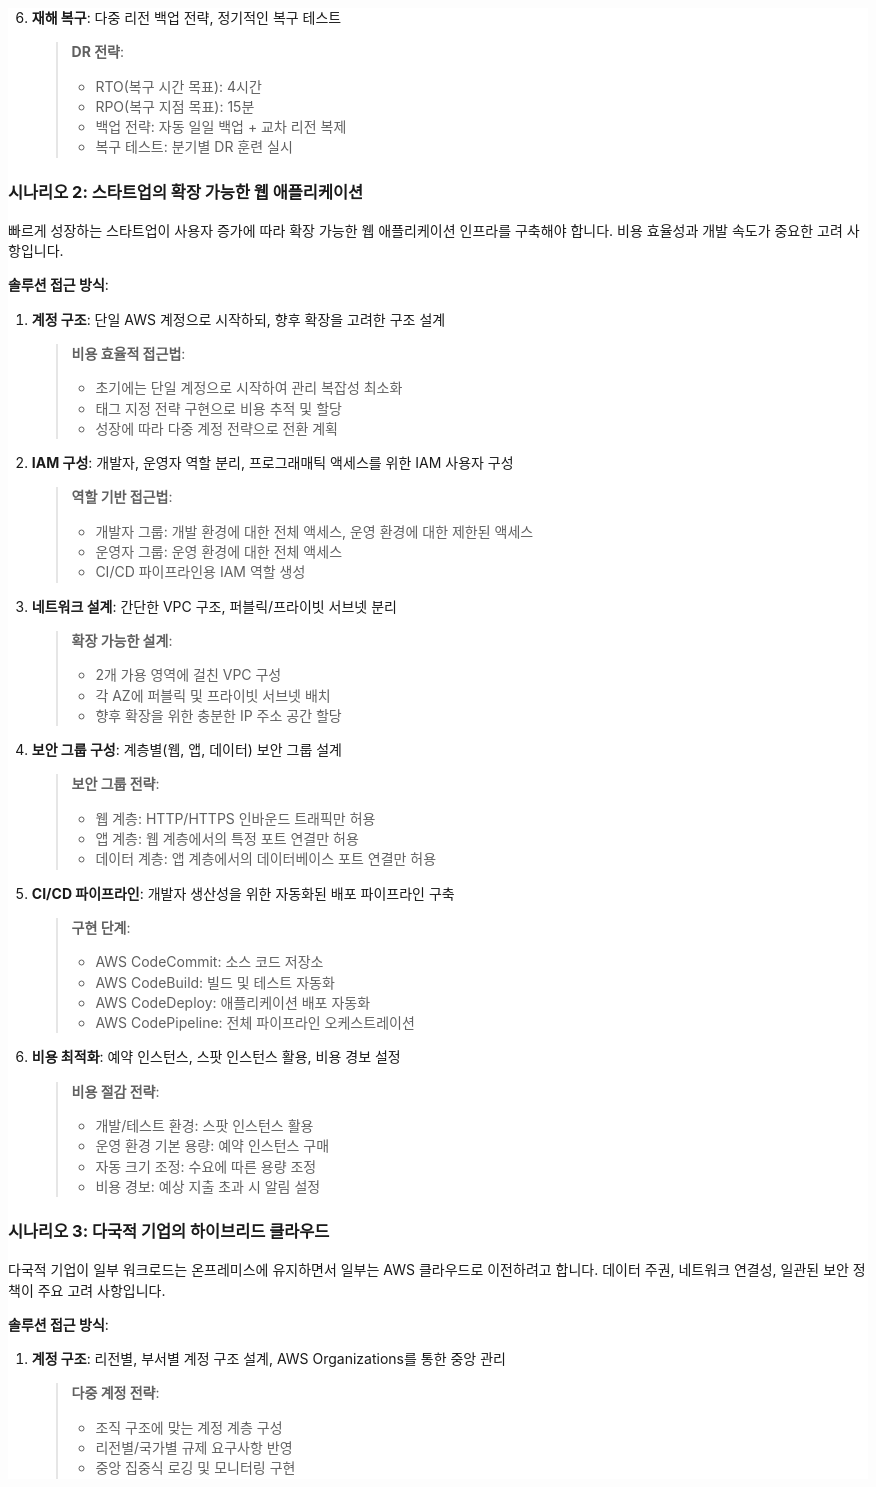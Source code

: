 6. **재해 복구**: 다중 리전 백업 전략, 정기적인 복구 테스트
   > **DR 전략**:
   > - RTO(복구 시간 목표): 4시간
   > - RPO(복구 지점 목표): 15분
   > - 백업 전략: 자동 일일 백업 + 교차 리전 복제
   > - 복구 테스트: 분기별 DR 훈련 실시

### 시나리오 2: 스타트업의 확장 가능한 웹 애플리케이션
빠르게 성장하는 스타트업이 사용자 증가에 따라 확장 가능한 웹 애플리케이션 인프라를 구축해야 합니다. 비용 효율성과 개발 속도가 중요한 고려 사항입니다.

**솔루션 접근 방식**:
1. **계정 구조**: 단일 AWS 계정으로 시작하되, 향후 확장을 고려한 구조 설계
   > **비용 효율적 접근법**: 
   > - 초기에는 단일 계정으로 시작하여 관리 복잡성 최소화
   > - 태그 지정 전략 구현으로 비용 추적 및 할당
   > - 성장에 따라 다중 계정 전략으로 전환 계획

2. **IAM 구성**: 개발자, 운영자 역할 분리, 프로그래매틱 액세스를 위한 IAM 사용자 구성
   > **역할 기반 접근법**:
   > - 개발자 그룹: 개발 환경에 대한 전체 액세스, 운영 환경에 대한 제한된 액세스
   > - 운영자 그룹: 운영 환경에 대한 전체 액세스
   > - CI/CD 파이프라인용 IAM 역할 생성

3. **네트워크 설계**: 간단한 VPC 구조, 퍼블릭/프라이빗 서브넷 분리
   > **확장 가능한 설계**:
   > - 2개 가용 영역에 걸친 VPC 구성
   > - 각 AZ에 퍼블릭 및 프라이빗 서브넷 배치
   > - 향후 확장을 위한 충분한 IP 주소 공간 할당

4. **보안 그룹 구성**: 계층별(웹, 앱, 데이터) 보안 그룹 설계
   > **보안 그룹 전략**:
   > - 웹 계층: HTTP/HTTPS 인바운드 트래픽만 허용
   > - 앱 계층: 웹 계층에서의 특정 포트 연결만 허용
   > - 데이터 계층: 앱 계층에서의 데이터베이스 포트 연결만 허용

5. **CI/CD 파이프라인**: 개발자 생산성을 위한 자동화된 배포 파이프라인 구축
   > **구현 단계**:
   > - AWS CodeCommit: 소스 코드 저장소
   > - AWS CodeBuild: 빌드 및 테스트 자동화
   > - AWS CodeDeploy: 애플리케이션 배포 자동화
   > - AWS CodePipeline: 전체 파이프라인 오케스트레이션

6. **비용 최적화**: 예약 인스턴스, 스팟 인스턴스 활용, 비용 경보 설정
   > **비용 절감 전략**:
   > - 개발/테스트 환경: 스팟 인스턴스 활용
   > - 운영 환경 기본 용량: 예약 인스턴스 구매
   > - 자동 크기 조정: 수요에 따른 용량 조정
   > - 비용 경보: 예상 지출 초과 시 알림 설정

### 시나리오 3: 다국적 기업의 하이브리드 클라우드
다국적 기업이 일부 워크로드는 온프레미스에 유지하면서 일부는 AWS 클라우드로 이전하려고 합니다. 데이터 주권, 네트워크 연결성, 일관된 보안 정책이 주요 고려 사항입니다.

**솔루션 접근 방식**:
1. **계정 구조**: 리전별, 부서별 계정 구조 설계, AWS Organizations를 통한 중앙 관리
   > **다중 계정 전략**:
   > - 조직 구조에 맞는 계정 계층 구성
   > - 리전별/국가별 규제 요구사항 반영
   > - 중앙 집중식 로깅 및 모니터링 구현
